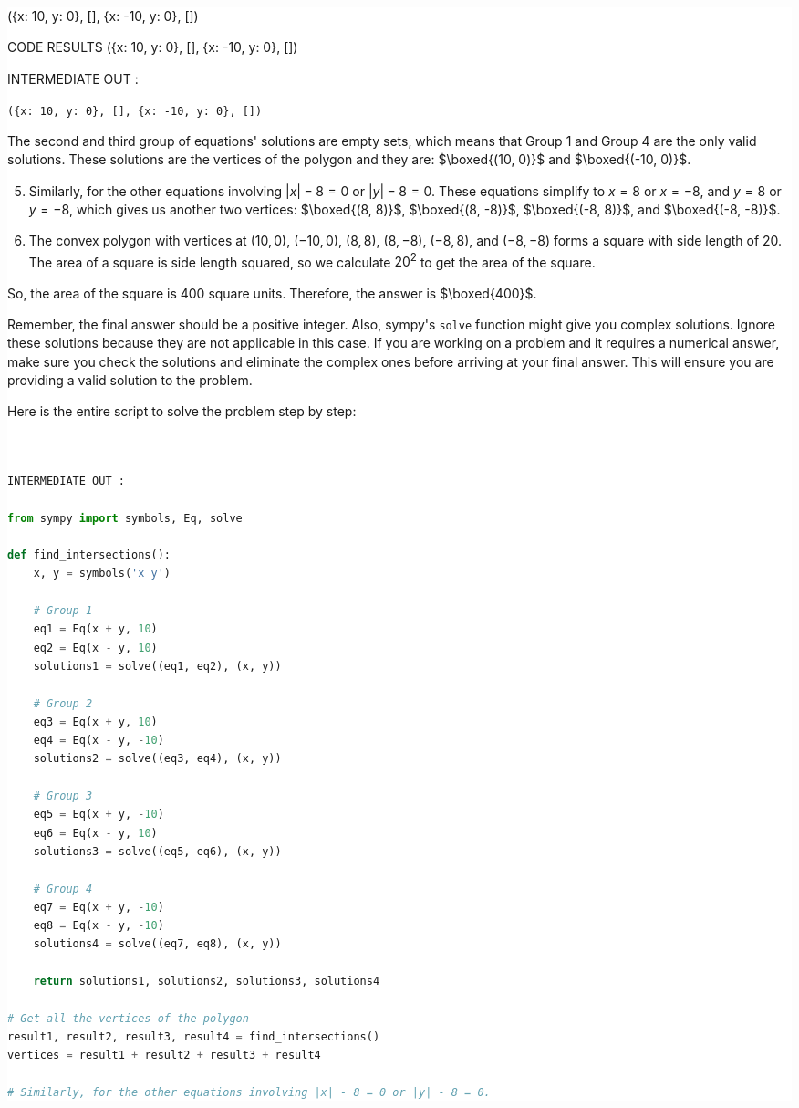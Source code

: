 ({x: 10, y: 0}, [], {x: -10, y: 0}, [])

CODE RESULTS ({x: 10, y: 0}, [], {x: -10, y: 0}, [])

INTERMEDIATE OUT :
```output
({x: 10, y: 0}, [], {x: -10, y: 0}, [])
```
The second and third group of equations' solutions are empty sets, which means that Group 1 and Group 4 are the only valid solutions. These solutions are the vertices of the polygon and they are: $\boxed{(10, 0)}$ and $\boxed{(-10, 0)}$.

5. Similarly, for the other equations involving $|x| - 8 = 0$ or $|y| - 8 = 0$. These equations simplify to $x = 8$ or $x = -8$, and $y = 8$ or $y = -8$, which gives us another two vertices: $\boxed{(8, 8)}$, $\boxed{(8, -8)}$, $\boxed{(-8, 8)}$, and $\boxed{(-8, -8)}$.

6. The convex polygon with vertices at $(10, 0)$, $(-10, 0)$, $(8, 8)$, $(8, -8)$, $(-8, 8)$, and $(-8, -8)$ forms a square with side length of $20$. The area of a square is side length squared, so we calculate $20^2$ to get the area of the square.

So, the area of the square is 400 square units. Therefore, the answer is $\boxed{400}$.

Remember, the final answer should be a positive integer. Also, sympy's `solve` function might give you complex solutions. Ignore these solutions because they are not applicable in this case. If you are working on a problem and it requires a numerical answer, make sure you check the solutions and eliminate the complex ones before arriving at your final answer. This will ensure you are providing a valid solution to the problem.

Here is the entire script to solve the problem step by step:

```python


INTERMEDIATE OUT :

from sympy import symbols, Eq, solve

def find_intersections():
    x, y = symbols('x y')

    # Group 1
    eq1 = Eq(x + y, 10)
    eq2 = Eq(x - y, 10)
    solutions1 = solve((eq1, eq2), (x, y))

    # Group 2
    eq3 = Eq(x + y, 10)
    eq4 = Eq(x - y, -10)
    solutions2 = solve((eq3, eq4), (x, y))

    # Group 3
    eq5 = Eq(x + y, -10)
    eq6 = Eq(x - y, 10)
    solutions3 = solve((eq5, eq6), (x, y))

    # Group 4
    eq7 = Eq(x + y, -10)
    eq8 = Eq(x - y, -10)
    solutions4 = solve((eq7, eq8), (x, y))

    return solutions1, solutions2, solutions3, solutions4

# Get all the vertices of the polygon
result1, result2, result3, result4 = find_intersections()
vertices = result1 + result2 + result3 + result4

# Similarly, for the other equations involving |x| - 8 = 0 or |y| - 8 = 0.
```